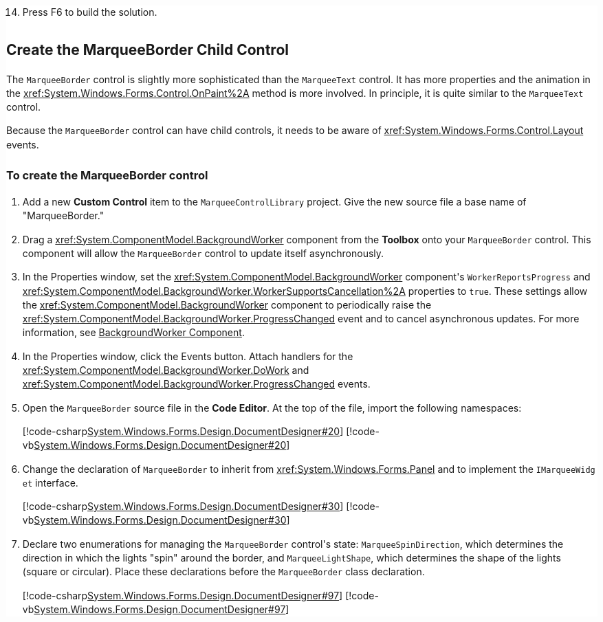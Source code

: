 14. Press F6 to build the solution.

## Create the MarqueeBorder Child Control

The `MarqueeBorder` control is slightly more sophisticated than the `MarqueeText` control. It has more properties and the animation in the <xref:System.Windows.Forms.Control.OnPaint%2A> method is more involved. In principle, it is quite similar to the `MarqueeText` control.

Because the `MarqueeBorder` control can have child controls, it needs to be aware of <xref:System.Windows.Forms.Control.Layout> events.

### To create the MarqueeBorder control

1. Add a new **Custom Control** item to the `MarqueeControlLibrary` project. Give the new source file a base name of "MarqueeBorder."

2. Drag a <xref:System.ComponentModel.BackgroundWorker> component from the **Toolbox** onto your `MarqueeBorder` control. This component will allow the `MarqueeBorder` control to update itself asynchronously.

3. In the Properties window, set the <xref:System.ComponentModel.BackgroundWorker> component's `WorkerReportsProgress` and <xref:System.ComponentModel.BackgroundWorker.WorkerSupportsCancellation%2A> properties to `true`. These settings allow the <xref:System.ComponentModel.BackgroundWorker> component to periodically raise the <xref:System.ComponentModel.BackgroundWorker.ProgressChanged> event and to cancel asynchronous updates. For more information, see [BackgroundWorker Component](../../../../docs/framework/winforms/controls/backgroundworker-component.md).

4. In the Properties window, click the Events button. Attach handlers for the <xref:System.ComponentModel.BackgroundWorker.DoWork> and <xref:System.ComponentModel.BackgroundWorker.ProgressChanged> events.

5. Open the `MarqueeBorder` source file in the **Code Editor**. At the top of the file, import the following namespaces:

    [!code-csharp[System.Windows.Forms.Design.DocumentDesigner#20](../../../../samples/snippets/csharp/VS_Snippets_Winforms/System.Windows.Forms.Design.DocumentDesigner/CS/marqueeborder.cs#20)]
    [!code-vb[System.Windows.Forms.Design.DocumentDesigner#20](../../../../samples/snippets/visualbasic/VS_Snippets_Winforms/System.Windows.Forms.Design.DocumentDesigner/VB/marqueeborder.vb#20)]

6. Change the declaration of `MarqueeBorder` to inherit from <xref:System.Windows.Forms.Panel> and to implement the `IMarqueeWidget` interface.

    [!code-csharp[System.Windows.Forms.Design.DocumentDesigner#30](../../../../samples/snippets/csharp/VS_Snippets_Winforms/System.Windows.Forms.Design.DocumentDesigner/CS/marqueeborder.cs#30)]
    [!code-vb[System.Windows.Forms.Design.DocumentDesigner#30](../../../../samples/snippets/visualbasic/VS_Snippets_Winforms/System.Windows.Forms.Design.DocumentDesigner/VB/marqueeborder.vb#30)]

7. Declare two enumerations for managing the `MarqueeBorder` control's state: `MarqueeSpinDirection`, which determines the direction in which the lights "spin" around the border, and `MarqueeLightShape`, which determines the shape of the lights (square or circular). Place these declarations before the `MarqueeBorder` class declaration.

    [!code-csharp[System.Windows.Forms.Design.DocumentDesigner#97](../../../../samples/snippets/csharp/VS_Snippets_Winforms/System.Windows.Forms.Design.DocumentDesigner/CS/marqueeborder.cs#97)]
    [!code-vb[System.Windows.Forms.Design.DocumentDesigner#97](../../../../samples/snippets/visualbasic/VS_Snippets_Winforms/System.Windows.Forms.Design.DocumentDesigner/VB/marqueeborder.vb#97)]
